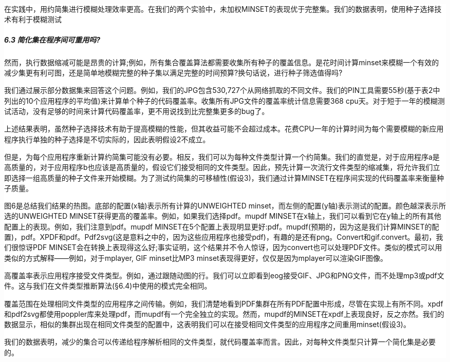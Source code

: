 在实践中，用约简集进行模糊处理效率更高。在我们的两个实验中，未加权MINSET的表现优于完整集。我们的数据表明，使用种子选择技术有利于模糊测试

##### 6.3 简化集在程序间可重用吗?

然而，执行数据缩减可能是昂贵的计算;例如，所有集合覆盖算法都需要收集所有种子的覆盖信息。是花时间计算minset来模糊一个有效的减少集更有利可图，还是简单地模糊完整的种子集以满足完整的时间预算?换句话说，进行种子筛选值得吗?

我们通过展示部分数据集来回答这个问题。例如，我们的JPG包含530,727个从网络抓取的不同文件。我们的PIN工具需要55秒(基于表2中列出的10个应用程序的平均值)来计算单个种子的代码覆盖率。收集所有JPG文件的覆盖率统计信息需要368 cpu天。对于短于一年的模糊测试活动，没有足够的时间来计算代码覆盖率，更不用说找到比完整集更多的bug了。

上述结果表明，虽然种子选择技术有助于提高模糊的性能，但其收益可能不会超过成本。花费CPU一年的计算时间为每个需要模糊的新应用程序执行单独的种子选择是不切实际的，因此表明假设2不成立。

但是，为每个应用程序重新计算约简集可能没有必要。相反，我们可以为每种文件类型计算一个约简集。我们的直觉是，对于应用程序a是高质量的，对于应用程序b也应该是高质量的，假设它们接受相同的文件类型。因此，预先计算一次流行文件类型的缩减集，将允许我们立即选择一组高质量的种子文件来开始模糊。为了测试约简集的可移植性(假设3)，我们通过计算MINSET在程序间实现的代码覆盖率来衡量种子质量。

图6是总结我们结果的热图。底部的配置(x轴)表示所有计算的UNWEIGHTED minset，而左侧的配置(y轴)表示测试的配置。颜色越深表示所选的UNWEIGHTED MINSET获得更高的覆盖率。例如，如果我们选择pdf。mupdf MINSET在x轴上，我们可以看到它在y轴上的所有其他配置上的表现。例如，我们注意到pdf。mupdf MINSET在5个配置上表现明显更好:pdf。mupdf(预期的，因为这是我们计算MINSET的配置)，pdf。XPDF和pdf。Pdf2svg(这是意料之中的，因为这些应用程序也接受pdf)，有趣的是还有png。Convert和gif.convert。最初，我们很惊讶PDF MINSET会在转换上表现得这么好;事实证明，这个结果并不令人惊讶，因为convert也可以处理PDF文件。类似的模式可以用类似的方式解释——例如，对于mplayer, GIF minset比MP3 minset表现得更好，仅仅是因为mplayer可以渲染GIF图像。

 高覆盖率表示应用程序接受文件类型。例如，通过跟随动图的行。我们可以立即看到eog接受GIF、JPG和PNG文件，而不处理mp3或pdf文件。这与我们在文件类型推断算法(§6.4)中使用的模式完全相同。

覆盖范围在处理相同文件类型的应用程序之间传输。例如，我们清楚地看到PDF集群在所有PDF配置中形成，尽管在实现上有所不同。xpdf和pdf2svg都使用poppler库来处理pdf，而mupdf有一个完全独立的实现。然而，mupdf的MINSET在xpdf上表现良好，反之亦然。我们的数据显示，相似的集群出现在相同文件类型的配置中，这表明我们可以在接受相同文件类型的应用程序之间重用minset(假设3)。

我们的数据表明，减少的集合可以传递给程序解析相同的文件类型，就代码覆盖率而言。因此，对每种文件类型只计算一个简化集是必要的。

[Optimizing Seed Selection for Fuzzing]:https://ningmorain.github.io/files/sec14_seed_selection.pdf
